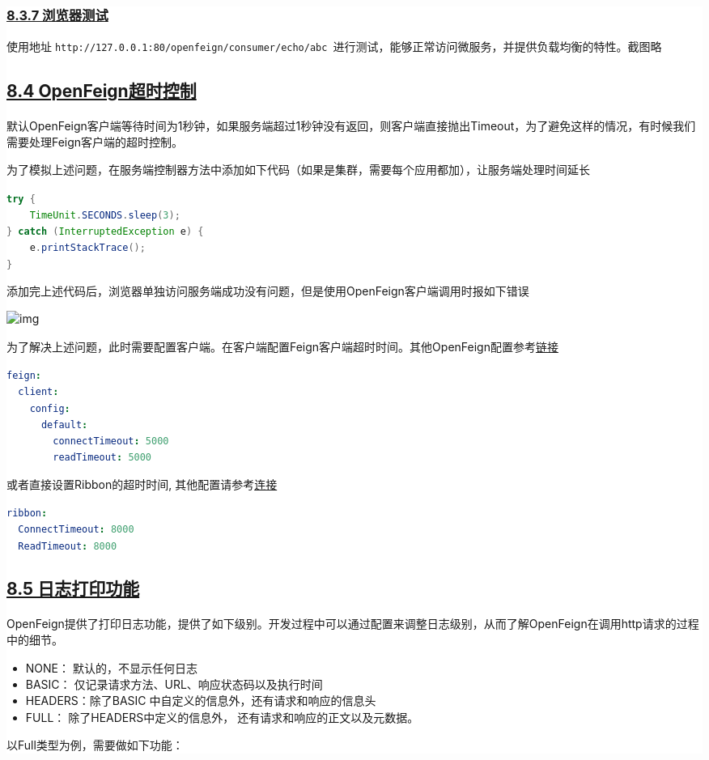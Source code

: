 ### [8.3.7 浏览器测试](https://jshand.gitee.io/#/course/12_spring/cloud?id=_837-浏览器测试)

使用地址 `http://127.0.0.1:80/openfeign/consumer/echo/abc `进行测试，能够正常访问微服务，并提供负载均衡的特性。截图略

## [8.4 OpenFeign超时控制](https://jshand.gitee.io/#/course/12_spring/cloud?id=_84-openfeign超时控制)

默认OpenFeign客户端等待时间为1秒钟，如果服务端超过1秒钟没有返回，则客户端直接抛出Timeout，为了避免这样的情况，有时候我们需要处理Feign客户端的超时控制。

为了模拟上述问题，在服务端控制器方法中添加如下代码（如果是集群，需要每个应用都加），让服务端处理时间延长

```java
try {
    TimeUnit.SECONDS.sleep(3);
} catch (InterruptedException e) {
    e.printStackTrace();
}
```

添加完上述代码后，浏览器单独访问服务端成功没有问题，但是使用OpenFeign客户端调用时报如下错误

![img](https://jshand.gitee.io/imgs/cloud/2021-01-27_001314.png)

为了解决上述问题，此时需要配置客户端。在客户端配置Feign客户端超时时间。其他OpenFeign配置参考[链接](https://docs.spring.io/spring-cloud-openfeign/docs/2.2.5.RELEASE/reference/html/appendix.html)

```yaml
feign:
  client:
    config:
      default:
        connectTimeout: 5000
        readTimeout: 5000
```

或者直接设置Ribbon的超时时间, 其他配置请参考[连接](https://github.com/Netflix/ribbon/blob/master/ribbon-core/src/main/java/com/netflix/client/config/CommonClientConfigKey.java)

```yaml
ribbon:
  ConnectTimeout: 8000
  ReadTimeout: 8000
```

## [8.5 日志打印功能](https://jshand.gitee.io/#/course/12_spring/cloud?id=_85-日志打印功能)

OpenFeign提供了打印日志功能，提供了如下级别。开发过程中可以通过配置来调整日志级别，从而了解OpenFeign在调用http请求的过程中的细节。

- NONE： 默认的，不显示任何日志
- BASIC： 仅记录请求方法、URL、响应状态码以及执行时间
- HEADERS：除了BASIC 中自定义的信息外，还有请求和响应的信息头
- FULL： 除了HEADERS中定义的信息外， 还有请求和响应的正文以及元数据。

以Full类型为例，需要做如下功能：
